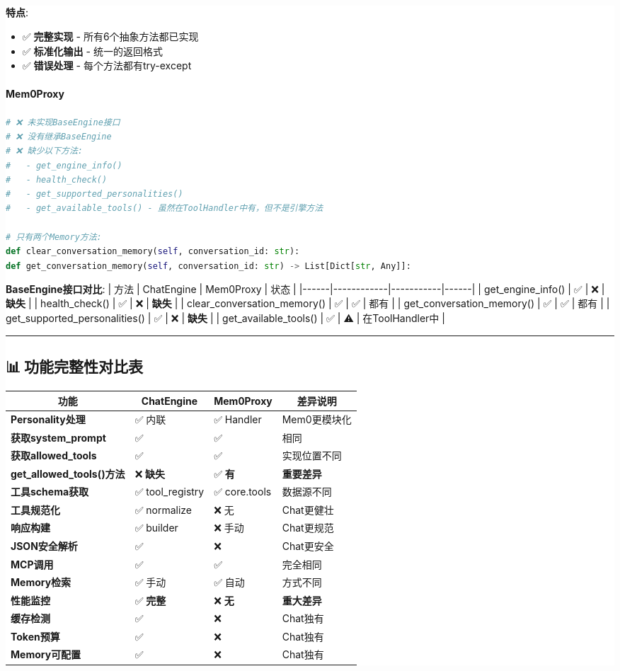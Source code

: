 **特点**:
- ✅ **完整实现** - 所有6个抽象方法都已实现
- ✅ **标准化输出** - 统一的返回格式
- ✅ **错误处理** - 每个方法都有try-except

#### Mem0Proxy
```python
# ❌ 未实现BaseEngine接口
# ❌ 没有继承BaseEngine
# ❌ 缺少以下方法:
#   - get_engine_info()
#   - health_check()
#   - get_supported_personalities()
#   - get_available_tools() - 虽然在ToolHandler中有，但不是引擎方法

# 只有两个Memory方法:
def clear_conversation_memory(self, conversation_id: str):
def get_conversation_memory(self, conversation_id: str) -> List[Dict[str, Any]]:
```

**BaseEngine接口对比**:
| 方法 | ChatEngine | Mem0Proxy | 状态 |
|------|------------|-----------|------|
| get_engine_info() | ✅ | ❌ | **缺失** |
| health_check() | ✅ | ❌ | **缺失** |
| clear_conversation_memory() | ✅ | ✅ | 都有 |
| get_conversation_memory() | ✅ | ✅ | 都有 |
| get_supported_personalities() | ✅ | ❌ | **缺失** |
| get_available_tools() | ✅ | ⚠️ | 在ToolHandler中 |

---

## 📊 功能完整性对比表

| 功能 | ChatEngine | Mem0Proxy | 差异说明 |
|------|------------|-----------|----------|
| **Personality处理** | ✅ 内联 | ✅ Handler | Mem0更模块化 |
| **获取system_prompt** | ✅ | ✅ | 相同 |
| **获取allowed_tools** | ✅ | ✅ | 实现位置不同 |
| **get_allowed_tools()方法** | ❌ **缺失** | ✅ **有** | **重要差异** |
| **工具schema获取** | ✅ tool_registry | ✅ core.tools | 数据源不同 |
| **工具规范化** | ✅ normalize | ❌ 无 | Chat更健壮 |
| **响应构建** | ✅ builder | ❌ 手动 | Chat更规范 |
| **JSON安全解析** | ✅ | ❌ | Chat更安全 |
| **MCP调用** | ✅ | ✅ | 完全相同 |
| **Memory检索** | ✅ 手动 | ✅ 自动 | 方式不同 |
| **性能监控** | ✅ **完整** | ❌ **无** | **重大差异** |
| **缓存检测** | ✅ | ❌ | Chat独有 |
| **Token预算** | ✅ | ❌ | Chat独有 |
| **Memory可配置** | ✅ | ❌ | Chat独有 |